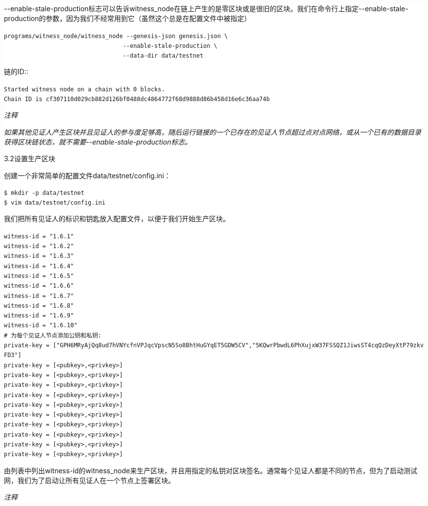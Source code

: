--enable-stale-production标志可以告诉witness_node在链上产生的是零区块或是很旧的区块。我们在命令行上指定--enable-stale-production的参数，因为我们不经常用到它（虽然这个总是在配置文件中被指定）

    programs/witness_node/witness_node --genesis-json genesis.json \
      								  --enable-stale-production \
      								  --data-dir data/testnet


链的ID::

    Started witness node on a chain with 0 blocks.
    Chain ID is cf307110d029cb882d126bf0488dc4864772f68d9888d86b458d16e6c36aa74b

*注释*

*如果其他见证人产生区块并且见证人的参与度足够高，随后运行链接的一个已存在的见证人节点超过点对点网络，或从一个已有的数据目录获得区块链状态，就不需要--enable-stale-production标志。*

3.2设置生产区块

创建一个非常简单的配置文件data/testnet/config.ini：

    $ mkdir -p data/testnet
    $ vim data/testnet/config.ini

我们把所有见证人的标识和钥匙放入配置文件，以便于我们开始生产区块。

    witness-id = "1.6.1"
    witness-id = "1.6.2"
    witness-id = "1.6.3"
    witness-id = "1.6.4"
    witness-id = "1.6.5"
    witness-id = "1.6.6"
    witness-id = "1.6.7"
    witness-id = "1.6.8"
    witness-id = "1.6.9"
    witness-id = "1.6.10"
    # 为每个见证人节点添加公钥和私钥:
    private-key = ["GPH6MRyAjQq8ud7hVNYcfnVPJqcVpscN5So8BhtHuGYqET5GDW5CV","5KQwrPbwdL6PhXujxW37FSSQZ1JiwsST4cqQzDeyXtP79zkvFD3"]
    private-key = [<pubkey>,<privkey>]
    private-key = [<pubkey>,<privkey>]
    private-key = [<pubkey>,<privkey>]
    private-key = [<pubkey>,<privkey>]
    private-key = [<pubkey>,<privkey>]
    private-key = [<pubkey>,<privkey>]
    private-key = [<pubkey>,<privkey>]
    private-key = [<pubkey>,<privkey>]
    private-key = [<pubkey>,<privkey>]
    private-key = [<pubkey>,<privkey>]
    

由列表中列出witness-id的witness_node来生产区块，并且用指定的私钥对区块签名。通常每个见证人都是不同的节点，但为了启动测试网，我们为了启动让所有见证人在一个节点上签署区块。

*注释*
